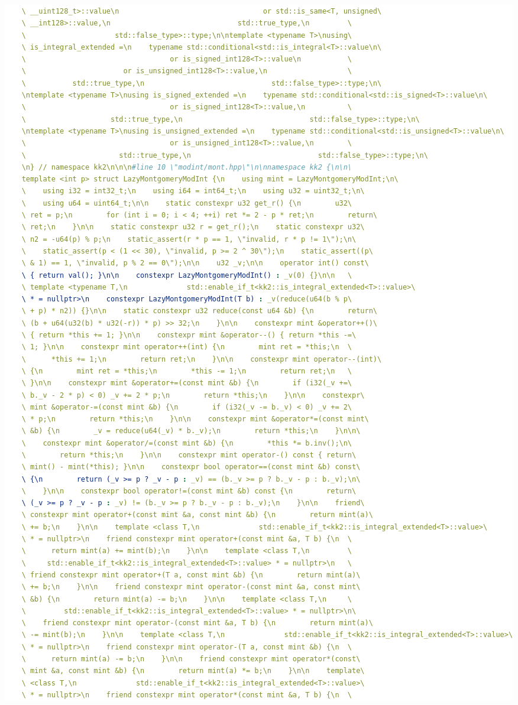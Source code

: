 ```yaml
    \ __uint128_t>::value\n                                  or std::is_same<T, unsigned\
    \ __int128>::value,\n                              std::true_type,\n         \
    \                     std::false_type>::type;\n\ntemplate <typename T>\nusing\
    \ is_integral_extended =\n    typename std::conditional<std::is_integral<T>::value\n\
    \                                  or is_signed_int128<T>::value\n           \
    \                       or is_unsigned_int128<T>::value,\n                   \
    \           std::true_type,\n                              std::false_type>::type;\n\
    \ntemplate <typename T>\nusing is_signed_extended =\n    typename std::conditional<std::is_signed<T>::value\n\
    \                                  or is_signed_int128<T>::value,\n          \
    \                    std::true_type,\n                              std::false_type>::type;\n\
    \ntemplate <typename T>\nusing is_unsigned_extended =\n    typename std::conditional<std::is_unsigned<T>::value\n\
    \                                  or is_unsigned_int128<T>::value,\n        \
    \                      std::true_type,\n                              std::false_type>::type;\n\
    \n} // namespace kk2\n\n\n#line 10 \"modint/mont.hpp\"\n\nnamespace kk2 {\n\n\
    template <int p> struct LazyMontgomeryModInt {\n    using mint = LazyMontgomeryModInt;\n\
    \    using i32 = int32_t;\n    using i64 = int64_t;\n    using u32 = uint32_t;\n\
    \    using u64 = uint64_t;\n\n    static constexpr u32 get_r() {\n        u32\
    \ ret = p;\n        for (int i = 0; i < 4; ++i) ret *= 2 - p * ret;\n        return\
    \ ret;\n    }\n\n    static constexpr u32 r = get_r();\n    static constexpr u32\
    \ n2 = -u64(p) % p;\n    static_assert(r * p == 1, \"invalid, r * p != 1\");\n\
    \    static_assert(p < (1 << 30), \"invalid, p >= 2 ^ 30\");\n    static_assert((p\
    \ & 1) == 1, \"invalid, p % 2 == 0\");\n\n    u32 _v;\n\n    operator int() const\
    \ { return val(); }\n\n    constexpr LazyMontgomeryModInt() : _v(0) {}\n\n   \
    \ template <typename T,\n              std::enable_if_t<kk2::is_integral_extended<T>::value>\
    \ * = nullptr>\n    constexpr LazyMontgomeryModInt(T b) : _v(reduce(u64(b % p\
    \ + p) * n2)) {}\n\n    static constexpr u32 reduce(const u64 &b) {\n        return\
    \ (b + u64(u32(b) * u32(-r)) * p) >> 32;\n    }\n\n    constexpr mint &operator++()\
    \ { return *this += 1; }\n\n    constexpr mint &operator--() { return *this -=\
    \ 1; }\n\n    constexpr mint operator++(int) {\n        mint ret = *this;\n  \
    \      *this += 1;\n        return ret;\n    }\n\n    constexpr mint operator--(int)\
    \ {\n        mint ret = *this;\n        *this -= 1;\n        return ret;\n   \
    \ }\n\n    constexpr mint &operator+=(const mint &b) {\n        if (i32(_v +=\
    \ b._v - 2 * p) < 0) _v += 2 * p;\n        return *this;\n    }\n\n    constexpr\
    \ mint &operator-=(const mint &b) {\n        if (i32(_v -= b._v) < 0) _v += 2\
    \ * p;\n        return *this;\n    }\n\n    constexpr mint &operator*=(const mint\
    \ &b) {\n        _v = reduce(u64(_v) * b._v);\n        return *this;\n    }\n\n\
    \    constexpr mint &operator/=(const mint &b) {\n        *this *= b.inv();\n\
    \        return *this;\n    }\n\n    constexpr mint operator-() const { return\
    \ mint() - mint(*this); }\n\n    constexpr bool operator==(const mint &b) const\
    \ {\n        return (_v >= p ? _v - p : _v) == (b._v >= p ? b._v - p : b._v);\n\
    \    }\n\n    constexpr bool operator!=(const mint &b) const {\n        return\
    \ (_v >= p ? _v - p : _v) != (b._v >= p ? b._v - p : b._v);\n    }\n\n    friend\
    \ constexpr mint operator+(const mint &a, const mint &b) {\n        return mint(a)\
    \ += b;\n    }\n\n    template <class T,\n              std::enable_if_t<kk2::is_integral_extended<T>::value>\
    \ * = nullptr>\n    friend constexpr mint operator+(const mint &a, T b) {\n  \
    \      return mint(a) += mint(b);\n    }\n\n    template <class T,\n         \
    \     std::enable_if_t<kk2::is_integral_extended<T>::value> * = nullptr>\n   \
    \ friend constexpr mint operator+(T a, const mint &b) {\n        return mint(a)\
    \ += b;\n    }\n\n    friend constexpr mint operator-(const mint &a, const mint\
    \ &b) {\n        return mint(a) -= b;\n    }\n\n    template <class T,\n     \
    \         std::enable_if_t<kk2::is_integral_extended<T>::value> * = nullptr>\n\
    \    friend constexpr mint operator-(const mint &a, T b) {\n        return mint(a)\
    \ -= mint(b);\n    }\n\n    template <class T,\n              std::enable_if_t<kk2::is_integral_extended<T>::value>\
    \ * = nullptr>\n    friend constexpr mint operator-(T a, const mint &b) {\n  \
    \      return mint(a) -= b;\n    }\n\n    friend constexpr mint operator*(const\
    \ mint &a, const mint &b) {\n        return mint(a) *= b;\n    }\n\n    template\
    \ <class T,\n              std::enable_if_t<kk2::is_integral_extended<T>::value>\
    \ * = nullptr>\n    friend constexpr mint operator*(const mint &a, T b) {\n  \
```